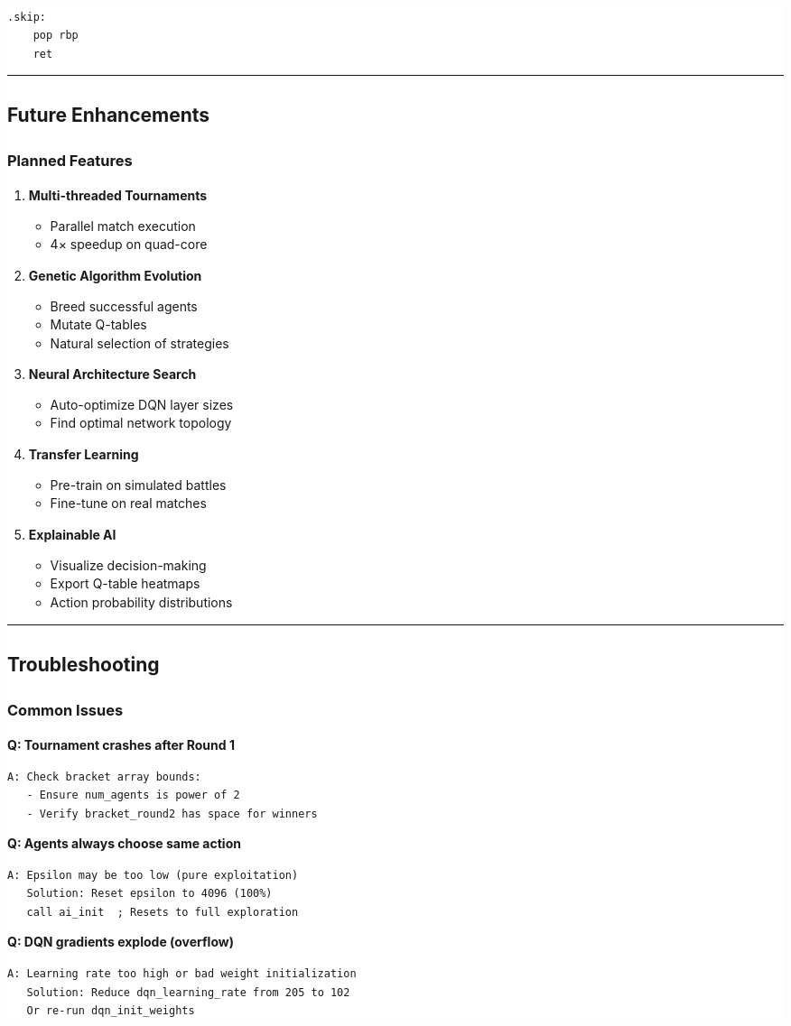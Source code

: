 ```assembly
.skip:
    pop rbp
    ret
```

---

## Future Enhancements

### Planned Features

1. **Multi-threaded Tournaments**
   - Parallel match execution
   - 4× speedup on quad-core

2. **Genetic Algorithm Evolution**
   - Breed successful agents
   - Mutate Q-tables
   - Natural selection of strategies

3. **Neural Architecture Search**
   - Auto-optimize DQN layer sizes
   - Find optimal network topology

4. **Transfer Learning**
   - Pre-train on simulated battles
   - Fine-tune on real matches

5. **Explainable AI**
   - Visualize decision-making
   - Export Q-table heatmaps
   - Action probability distributions

---

## Troubleshooting

### Common Issues

**Q: Tournament crashes after Round 1**
```
A: Check bracket array bounds:
   - Ensure num_agents is power of 2
   - Verify bracket_round2 has space for winners
```

**Q: Agents always choose same action**
```
A: Epsilon may be too low (pure exploitation)
   Solution: Reset epsilon to 4096 (100%)
   call ai_init  ; Resets to full exploration
```

**Q: DQN gradients explode (overflow)**
```
A: Learning rate too high or bad weight initialization
   Solution: Reduce dqn_learning_rate from 205 to 102
   Or re-run dqn_init_weights
```

